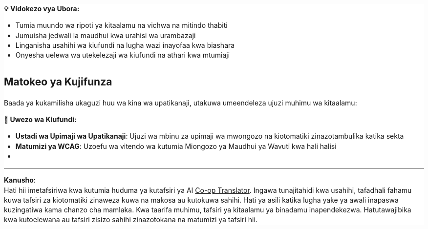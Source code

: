 **💡 Vidokezo vya Ubora:**
- Tumia muundo wa ripoti ya kitaalamu na vichwa na mitindo thabiti
- Jumuisha jedwali la maudhui kwa urahisi wa urambazaji
- Linganisha usahihi wa kiufundi na lugha wazi inayofaa kwa biashara
- Onyesha uelewa wa utekelezaji wa kiufundi na athari kwa mtumiaji

## Matokeo ya Kujifunza

Baada ya kukamilisha ukaguzi huu wa kina wa upatikanaji, utakuwa umeendeleza ujuzi muhimu wa kitaalamu:

**🎯 Uwezo wa Kiufundi:**
- **Ustadi wa Upimaji wa Upatikanaji**: Ujuzi wa mbinu za upimaji wa mwongozo na kiotomatiki zinazotambulika katika sekta
- **Matumizi ya WCAG**: Uzoefu wa vitendo wa kutumia Miongozo ya Maudhui ya Wavuti kwa hali halisi
-

---

**Kanusho**:  
Hati hii imetafsiriwa kwa kutumia huduma ya kutafsiri ya AI [Co-op Translator](https://github.com/Azure/co-op-translator). Ingawa tunajitahidi kwa usahihi, tafadhali fahamu kuwa tafsiri za kiotomatiki zinaweza kuwa na makosa au kutokuwa sahihi. Hati ya asili katika lugha yake ya awali inapaswa kuzingatiwa kama chanzo cha mamlaka. Kwa taarifa muhimu, tafsiri ya kitaalamu ya binadamu inapendekezwa. Hatutawajibika kwa kutoelewana au tafsiri zisizo sahihi zinazotokana na matumizi ya tafsiri hii.